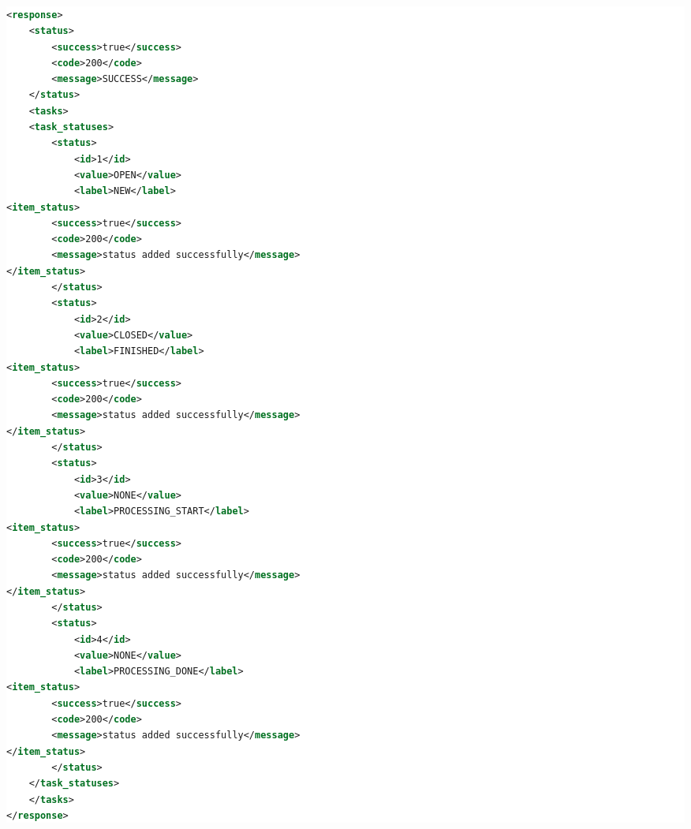 ```xml
<response>
    <status>
        <success>true</success>
        <code>200</code>
        <message>SUCCESS</message>
    </status>
    <tasks>
    <task_statuses>
        <status>
            <id>1</id>
            <value>OPEN</value>
            <label>NEW</label>
<item_status>
        <success>true</success>
        <code>200</code>
        <message>status added successfully</message>
</item_status>
        </status>
        <status>
            <id>2</id>
            <value>CLOSED</value>
            <label>FINISHED</label>
<item_status>
        <success>true</success>
        <code>200</code>
        <message>status added successfully</message>
</item_status>
        </status>
        <status>
            <id>3</id>
            <value>NONE</value>
            <label>PROCESSING_START</label>
<item_status>
        <success>true</success>
        <code>200</code>
        <message>status added successfully</message>
</item_status>
        </status>
        <status>
            <id>4</id>
            <value>NONE</value>
            <label>PROCESSING_DONE</label>
<item_status>
        <success>true</success>
        <code>200</code>
        <message>status added successfully</message>
</item_status>
        </status>
    </task_statuses>
    </tasks>
</response>
```
